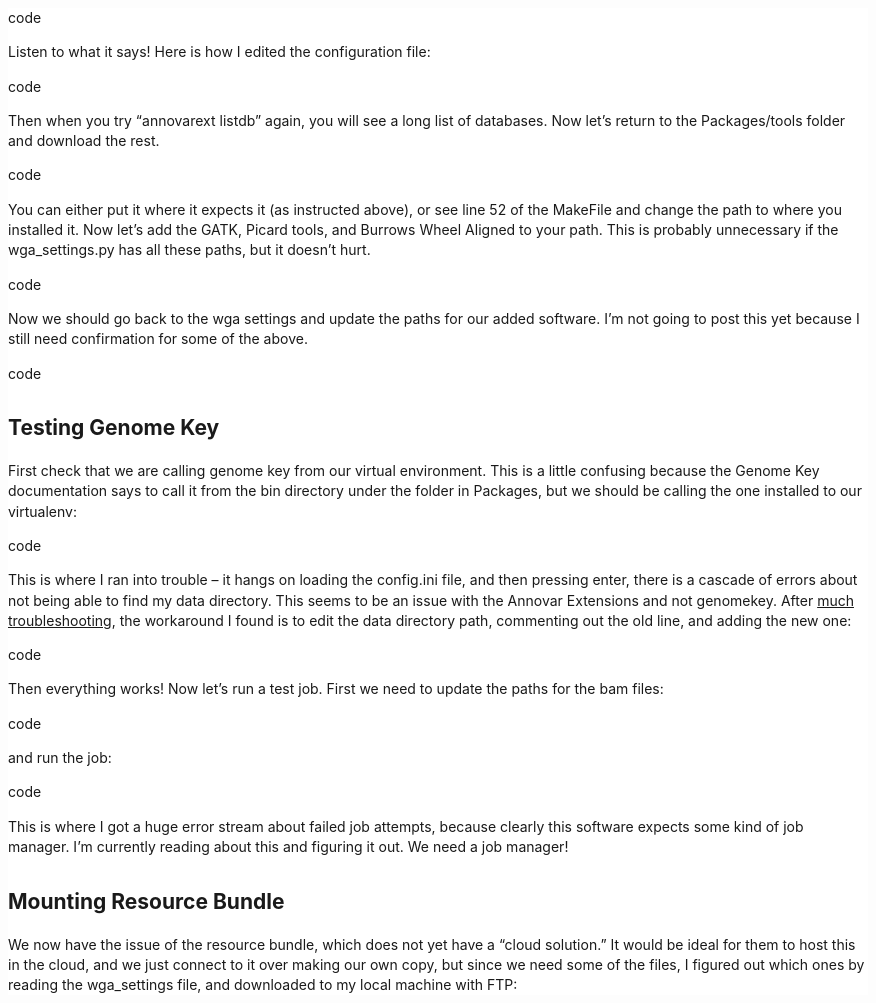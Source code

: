 code

Listen to what it says! Here is how I edited the configuration file:

code

Then when you try “annovarext listdb” again, you will see a long list of databases. Now let’s return to the Packages/tools folder and download the rest.

code

You can either put it where it expects it (as instructed above), or see line 52 of the MakeFile and change the path to where you installed it. Now let’s add the GATK, Picard tools, and Burrows Wheel Aligned to your path. This is probably unnecessary if the wga_settings.py has all these paths, but it doesn’t hurt.

code

Now we should go back to the wga settings and update the paths for our added software. I’m not going to post this yet because I still need confirmation for some of the above.

code


## Testing Genome Key

First check that we are calling genome key from our virtual environment. This is a little confusing because the Genome Key documentation says to call it from the bin directory under the folder in Packages, but we should be calling the one installed to our virtualenv:

code

This is where I ran into trouble – it hangs on loading the config.ini file, and then pressing enter, there is a cascade of errors about not being able to find my data directory. This seems to be an issue with the Annovar Extensions and not genomekey. After [much troubleshooting](http://www.vbmis.com/bmi/share/wall/genomeKey_error.txt), the workaround I found is to edit the data directory path, commenting out the old line, and adding the new one:

code

Then everything works! Now let’s run a test job. First we need to update the paths for the bam files:

code

and run the job:

code

This is where I got a huge error stream about failed job attempts, because clearly this software expects some kind of job manager. I’m currently reading about this and figuring it out. We need a job manager!


## Mounting Resource Bundle

We now have the issue of the resource bundle, which does not yet have a “cloud solution.” It would be ideal for them to host this in the cloud, and we just connect to it over making our own copy, but since we need some of the files, I figured out which ones by reading the wga_settings file, and downloaded to my local machine with FTP:

